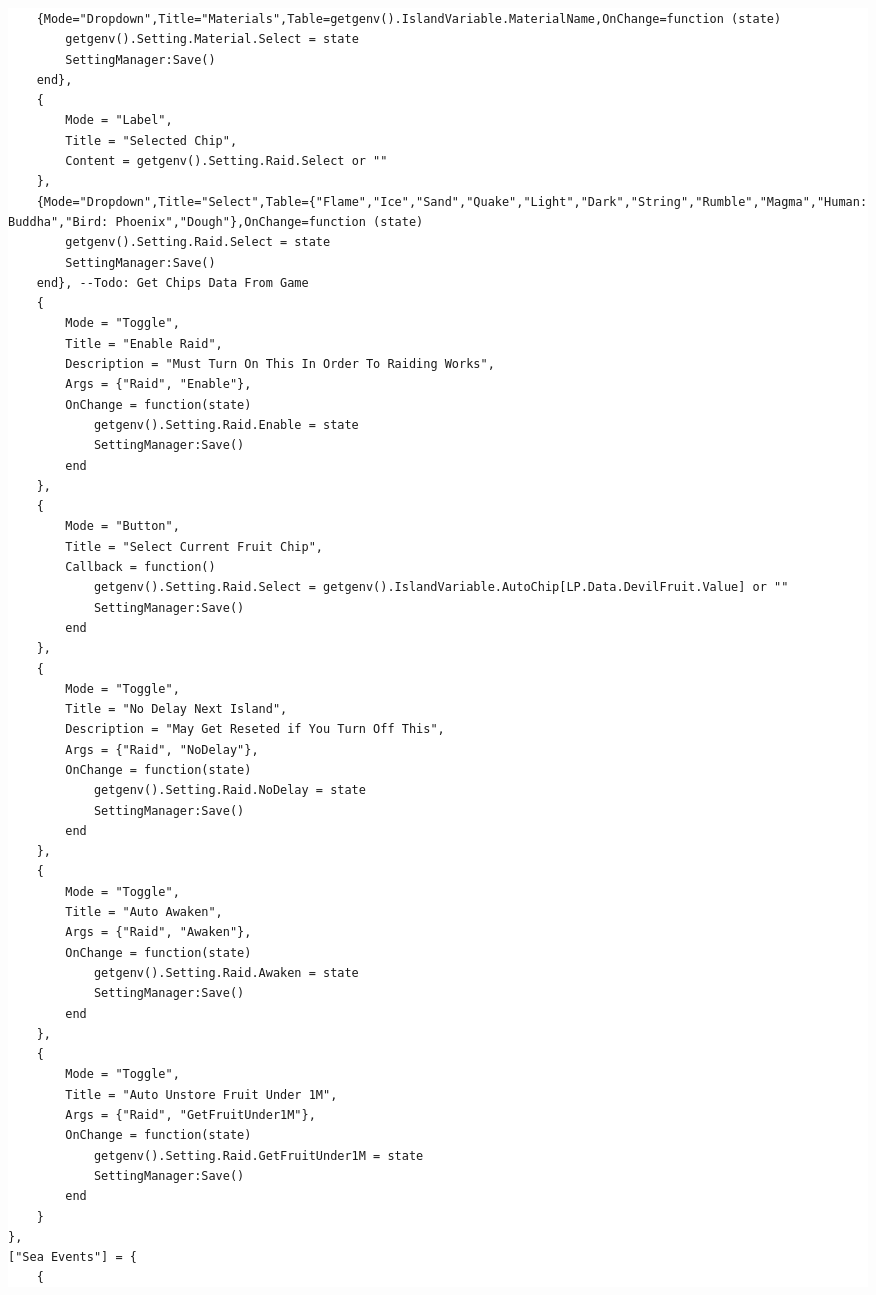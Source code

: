         {Mode="Dropdown",Title="Materials",Table=getgenv().IslandVariable.MaterialName,OnChange=function (state)
            getgenv().Setting.Material.Select = state
            SettingManager:Save()        
        end},
        {
            Mode = "Label",
            Title = "Selected Chip",
            Content = getgenv().Setting.Raid.Select or ""
        },
        {Mode="Dropdown",Title="Select",Table={"Flame","Ice","Sand","Quake","Light","Dark","String","Rumble","Magma","Human: Buddha","Bird: Phoenix","Dough"},OnChange=function (state)
            getgenv().Setting.Raid.Select = state
            SettingManager:Save()        
        end}, --Todo: Get Chips Data From Game
        {
            Mode = "Toggle",
            Title = "Enable Raid",
            Description = "Must Turn On This In Order To Raiding Works",
            Args = {"Raid", "Enable"},
            OnChange = function(state)
                getgenv().Setting.Raid.Enable = state
                SettingManager:Save()
            end
        },
        {
            Mode = "Button",
            Title = "Select Current Fruit Chip",
            Callback = function()
                getgenv().Setting.Raid.Select = getgenv().IslandVariable.AutoChip[LP.Data.DevilFruit.Value] or ""
                SettingManager:Save()
            end
        },
        {
            Mode = "Toggle",
            Title = "No Delay Next Island",
            Description = "May Get Reseted if You Turn Off This",
            Args = {"Raid", "NoDelay"},
            OnChange = function(state)
                getgenv().Setting.Raid.NoDelay = state
                SettingManager:Save()
            end
        },
        {
            Mode = "Toggle",
            Title = "Auto Awaken",
            Args = {"Raid", "Awaken"},
            OnChange = function(state)
                getgenv().Setting.Raid.Awaken = state
                SettingManager:Save()
            end
        },
        {
            Mode = "Toggle",
            Title = "Auto Unstore Fruit Under 1M",
            Args = {"Raid", "GetFruitUnder1M"},
            OnChange = function(state)
                getgenv().Setting.Raid.GetFruitUnder1M = state
                SettingManager:Save()
            end
        }
    },
    ["Sea Events"] = {
        {